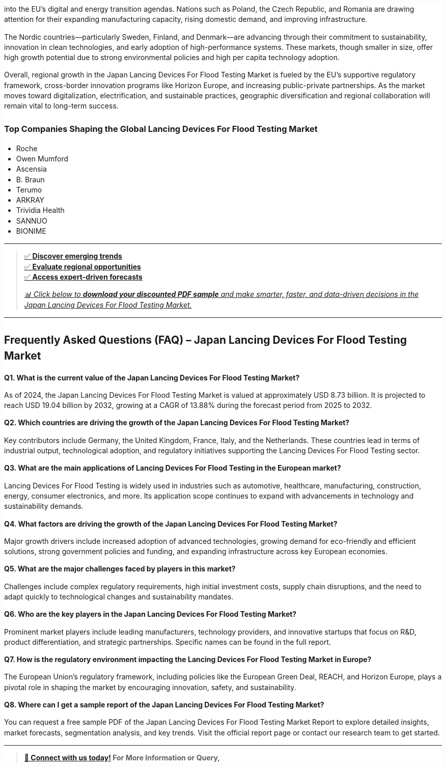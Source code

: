 into the EU&rsquo;s digital and energy transition agendas. Nations such as Poland, the Czech Republic, and Romania are drawing attention for their expanding manufacturing capacity, rising domestic demand, and improving infrastructure.</p><p>The Nordic countries&mdash;particularly Sweden, Finland, and Denmark&mdash;are advancing through their commitment to sustainability, innovation in clean technologies, and early adoption of high-performance systems. These markets, though smaller in size, offer high growth potential due to strong environmental policies and high per capita technology adoption.</p><p>Overall, regional growth in the Japan Lancing Devices For Flood Testing Market is fueled by the EU&rsquo;s supportive regulatory framework, cross-border innovation programs like Horizon Europe, and increasing public-private partnerships. As the market moves toward digitalization, electrification, and sustainable practices, geographic diversification and regional collaboration will remain vital to long-term success.</p><p><h3>Top Companies Shaping the Global Lancing Devices For Flood Testing Market </h3><ul><li>Roche</li><li>Owen Mumford</li><li>Ascensia</li><li>B. Braun</li><li>Terumo</li><li>ARKRAY</li><li>Trividia Health</li><li>SANNUO</li><li>BIONIME</li></ul></p><hr /><blockquote><p><a href="https://www.marketresearchintellect.com/ask-for-discount/?rid=395681&amp;amp;utm_source=Github-JP&amp;amp;utm_medium=828">✅ <strong data-start="617" data-end="645">Discover emerging trends</strong></a><br data-start="645" data-end="648" /><a href="https://www.marketresearchintellect.com/ask-for-discount/?rid=395681&amp;amp;utm_source=Github-JP&amp;amp;utm_medium=828"> ✅ <strong data-start="650" data-end="685">Evaluate regional opportunities</strong></a><br data-start="685" data-end="688" /><a href="https://www.marketresearchintellect.com/ask-for-discount/?rid=395681&amp;amp;utm_source=Github-JP&amp;amp;utm_medium=828"> ✅ <strong data-start="690" data-end="724">Access expert-driven forecasts</strong></a></p><p class="" data-start="728" data-end="864"><em><a href="https://www.marketresearchintellect.com/ask-for-discount/?rid=395681&amp;amp;utm_source=Github-JP&amp;amp;utm_medium=828">📊 Click below to <strong data-start="746" data-end="785">download your discounted PDF sample</strong> and make smarter, faster, and data-driven decisions in the Japan Lancing Devices For Flood Testing Market.</a></em></p></blockquote><hr /><h2>Frequently Asked Questions (FAQ) &ndash; Japan Lancing Devices For Flood Testing Market</h2><p><strong>Q1. What is the current value of the Japan Lancing Devices For Flood Testing Market?</strong></p><p>As of 2024, the Japan Lancing Devices For Flood Testing Market is valued at approximately USD 8.73 billion. It is projected to reach USD 19.04 billion by 2032, growing at a CAGR of 13.88% during the forecast period from 2025 to 2032.</p><p><strong>Q2. Which countries are driving the growth of the Japan Lancing Devices For Flood Testing Market?</strong></p><p>Key contributors include Germany, the United Kingdom, France, Italy, and the Netherlands. These countries lead in terms of industrial output, technological adoption, and regulatory initiatives supporting the Lancing Devices For Flood Testing sector.</p><p><strong>Q3. What are the main applications of Lancing Devices For Flood Testing in the European market?</strong></p><p>Lancing Devices For Flood Testing is widely used in industries such as automotive, healthcare, manufacturing, construction, energy, consumer electronics, and more. Its application scope continues to expand with advancements in technology and sustainability demands.</p><p><strong>Q4. What factors are driving the growth of the Japan Lancing Devices For Flood Testing Market?</strong></p><p>Major growth drivers include increased adoption of advanced technologies, growing demand for eco-friendly and efficient solutions, strong government policies and funding, and expanding infrastructure across key European economies.</p><p><strong>Q5. What are the major challenges faced by players in this market?</strong></p><p>Challenges include complex regulatory requirements, high initial investment costs, supply chain disruptions, and the need to adapt quickly to technological changes and sustainability mandates.</p><p><strong>Q6. Who are the key players in the Japan Lancing Devices For Flood Testing Market?</strong></p><p>Prominent market players include leading manufacturers, technology providers, and innovative startups that focus on R&amp;D, product differentiation, and strategic partnerships. Specific names can be found in the full report.</p><p><strong>Q7. How is the regulatory environment impacting the Lancing Devices For Flood Testing Market in Europe?</strong></p><p>The European Union&rsquo;s regulatory framework, including policies like the European Green Deal, REACH, and Horizon Europe, plays a pivotal role in shaping the market by encouraging innovation, safety, and sustainability.</p><p><strong>Q8. Where can I get a sample report of the Japan Lancing Devices For Flood Testing Market?</strong></p><p>You can request a free sample PDF of the Japan Lancing Devices For Flood Testing Market Report to explore detailed insights, market forecasts, segmentation analysis, and key trends. Visit the official report page or contact our research team to get started.</p><hr /><blockquote><p><span class="font-[700]"><strong><a href="https://www.marketresearchintellect.com/product/global-lancing-devices-for-flood-testing-market-size-and-forecast/?utm_source=Linkedin&utm_medium=828">📩 Connect with us today!</a> For More Information or Query,